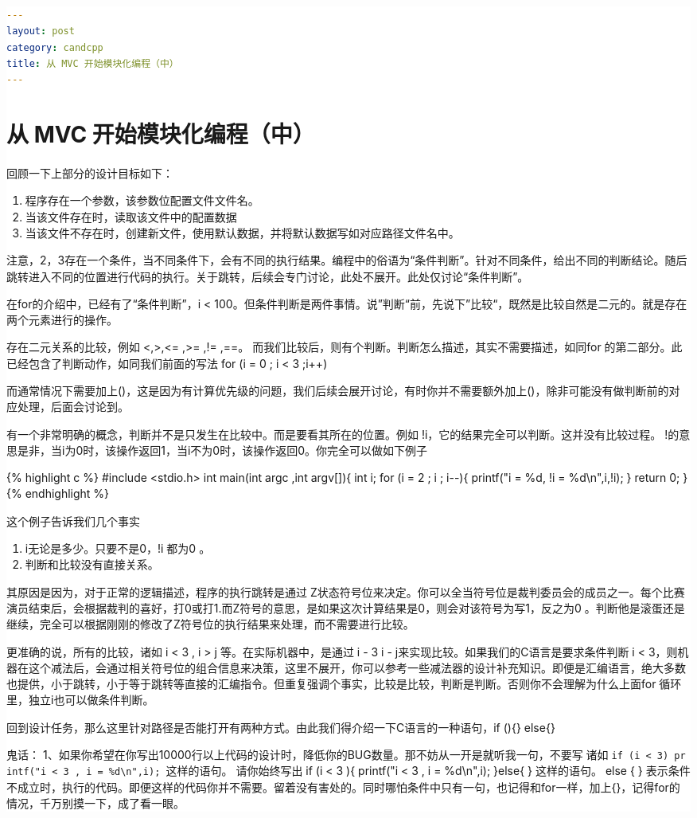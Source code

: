 ```yaml
---
layout: post
category: candcpp
title: 从 MVC 开始模块化编程（中）
---
```


# 从 MVC 开始模块化编程（中）

回顾一下上部分的设计目标如下： 

1. 程序存在一个参数，该参数位配置文件文件名。 
2. 当该文件存在时，读取该文件中的配置数据 
3. 当该文件不存在时，创建新文件，使用默认数据，并将默认数据写如对应路径文件名中。 

注意，2，3存在一个条件，当不同条件下，会有不同的执行结果。编程中的俗语为“条件判断”。针对不同条件，给出不同的判断结论。随后跳转进入不同的位置进行代码的执行。关于跳转，后续会专门讨论，此处不展开。此处仅讨论“条件判断”。 

在for的介绍中，已经有了“条件判断”，i < 100。但条件判断是两件事情。说”判断“前，先说下”比较“，既然是比较自然是二元的。就是存在两个元素进行的操作。 

存在二元关系的比较，例如 
    <,>,<= ,>= ,!= ,==。 
而我们比较后，则有个判断。判断怎么描述，其实不需要描述，如同for 的第二部分。此已经包含了判断动作，如同我们前面的写法 for (i = 0 ; i < 3 ;i++) 

而通常情况下需要加上()，这是因为有计算优先级的问题，我们后续会展开讨论，有时你并不需要额外加上()，除非可能没有做判断前的对应处理，后面会讨论到。 

有一个非常明确的概念，判断并不是只发生在比较中。而是要看其所在的位置。例如 !i，它的结果完全可以判断。这并没有比较过程。 !的意思是非，当i为0时，该操作返回1，当i不为0时，该操作返回0。你完全可以做如下例子 

{% highlight c %}
#include <stdio.h>
int main(int argc ,int argv[]){
   int i;
   for (i = 2 ; i  ; i--){
       printf("i = %d, !i = %d\n",i,!i);
   }
   return 0;
}
{% endhighlight %}

这个例子告诉我们几个事实 
1. i无论是多少。只要不是0，!i 都为0 。 
2. 判断和比较没有直接关系。 

其原因是因为，对于正常的逻辑描述，程序的执行跳转是通过 Z状态符号位来决定。你可以全当符号位是裁判委员会的成员之一。每个比赛演员结束后，会根据裁判的喜好，打0或打1.而Z符号的意思，是如果这次计算结果是0，则会对该符号为写1，反之为0 。判断他是滚蛋还是继续，完全可以根据刚刚的修改了Z符号位的执行结果来处理，而不需要进行比较。 

更准确的说，所有的比较，诸如  i < 3 , i > j 等。在实际机器中，是通过  i - 3 i - j来实现比较。如果我们的C语言是要求条件判断 i < 3，则机器在这个减法后，会通过相关符号位的组合信息来决策，这里不展开，你可以参考一些减法器的设计补充知识。即便是汇编语言，绝大多数也提供，小于跳转，小于等于跳转等直接的汇编指令。但重复强调个事实，比较是比较，判断是判断。否则你不会理解为什么上面for 循环里，独立i也可以做条件判断。 

回到设计任务，那么这里针对路径是否能打开有两种方式。由此我们得介绍一下C语言的一种语句，if (){} else{} 

鬼话： 
1、如果你希望在你写出10000行以上代码的设计时，降低你的BUG数量。那不妨从一开是就听我一句，不要写 诸如 `if (i < 3) printf("i < 3 , i = %d\n",i); `这样的语句。 
请你始终写出 
    if (i < 3 ){ 
        printf("i < 3 , i = %d\n",i); 
    }else{ 
    } 
这样的语句。 
    else { 
    } 
表示条件不成立时，执行的代码。即便这样的代码你并不需要。留着没有害处的。同时哪怕条件中只有一句，也记得和for一样，加上{}，记得for的情况，千万别摸一下，成了看一眼。 
